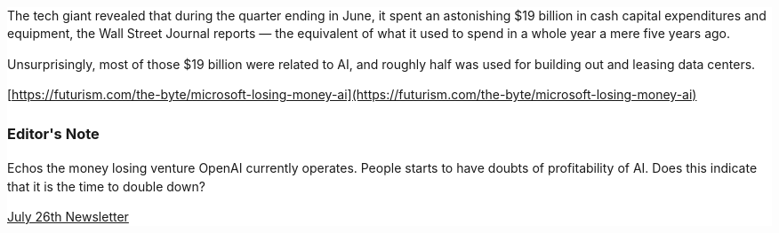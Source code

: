 The tech giant revealed that during the quarter ending in June, it spent an astonishing $19 billion in cash capital expenditures and equipment, the Wall Street Journal reports — the equivalent of what it used to spend in a whole year a mere five years ago.

Unsurprisingly, most of those $19 billion were related to AI, and roughly half was used for building out and leasing data centers.

[https://futurism.com/the-byte/microsoft-losing-money-ai](https://futurism.com/the-byte/microsoft-losing-money-ai)

### Editor's Note

Echos the money losing venture OpenAI currently operates. People starts to have doubts of profitability of AI. Does this indicate that it is the time to double down?

[July 26th Newsletter](7-26-2024.md)



